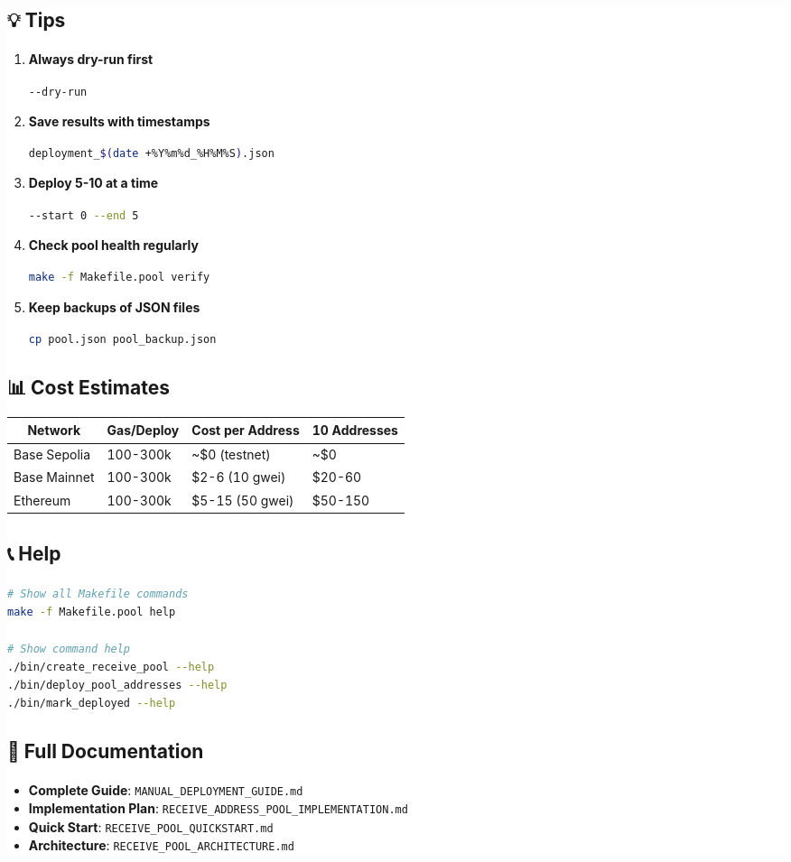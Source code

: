 ## 💡 Tips

1. **Always dry-run first**
   ```bash
   --dry-run
   ```

2. **Save results with timestamps**
   ```bash
   deployment_$(date +%Y%m%d_%H%M%S).json
   ```

3. **Deploy 5-10 at a time**
   ```bash
   --start 0 --end 5
   ```

4. **Check pool health regularly**
   ```bash
   make -f Makefile.pool verify
   ```

5. **Keep backups of JSON files**
   ```bash
   cp pool.json pool_backup.json
   ```

## 📊 Cost Estimates

| Network | Gas/Deploy | Cost per Address | 10 Addresses |
|---------|-----------|------------------|--------------|
| Base Sepolia | 100-300k | ~$0 (testnet) | ~$0 |
| Base Mainnet | 100-300k | $2-6 (10 gwei) | $20-60 |
| Ethereum | 100-300k | $5-15 (50 gwei) | $50-150 |

## 📞 Help

```bash
# Show all Makefile commands
make -f Makefile.pool help

# Show command help
./bin/create_receive_pool --help
./bin/deploy_pool_addresses --help
./bin/mark_deployed --help
```

## 📝 Full Documentation

- **Complete Guide**: `MANUAL_DEPLOYMENT_GUIDE.md`
- **Implementation Plan**: `RECEIVE_ADDRESS_POOL_IMPLEMENTATION.md`
- **Quick Start**: `RECEIVE_POOL_QUICKSTART.md`
- **Architecture**: `RECEIVE_POOL_ARCHITECTURE.md`
